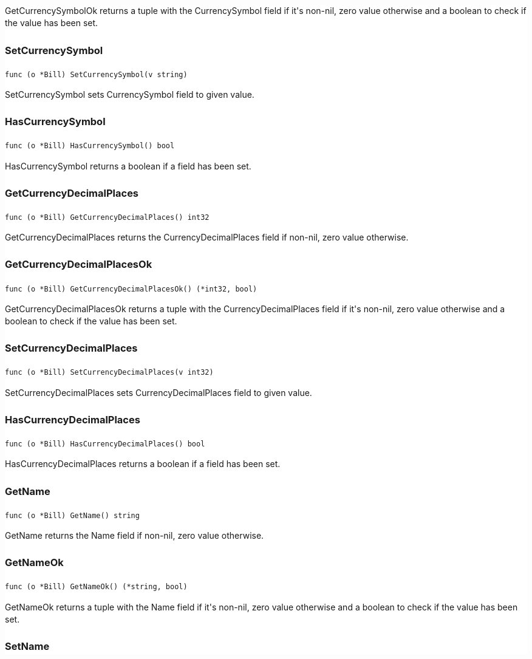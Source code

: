 GetCurrencySymbolOk returns a tuple with the CurrencySymbol field if it's non-nil, zero value otherwise
and a boolean to check if the value has been set.

### SetCurrencySymbol

`func (o *Bill) SetCurrencySymbol(v string)`

SetCurrencySymbol sets CurrencySymbol field to given value.

### HasCurrencySymbol

`func (o *Bill) HasCurrencySymbol() bool`

HasCurrencySymbol returns a boolean if a field has been set.

### GetCurrencyDecimalPlaces

`func (o *Bill) GetCurrencyDecimalPlaces() int32`

GetCurrencyDecimalPlaces returns the CurrencyDecimalPlaces field if non-nil, zero value otherwise.

### GetCurrencyDecimalPlacesOk

`func (o *Bill) GetCurrencyDecimalPlacesOk() (*int32, bool)`

GetCurrencyDecimalPlacesOk returns a tuple with the CurrencyDecimalPlaces field if it's non-nil, zero value otherwise
and a boolean to check if the value has been set.

### SetCurrencyDecimalPlaces

`func (o *Bill) SetCurrencyDecimalPlaces(v int32)`

SetCurrencyDecimalPlaces sets CurrencyDecimalPlaces field to given value.

### HasCurrencyDecimalPlaces

`func (o *Bill) HasCurrencyDecimalPlaces() bool`

HasCurrencyDecimalPlaces returns a boolean if a field has been set.

### GetName

`func (o *Bill) GetName() string`

GetName returns the Name field if non-nil, zero value otherwise.

### GetNameOk

`func (o *Bill) GetNameOk() (*string, bool)`

GetNameOk returns a tuple with the Name field if it's non-nil, zero value otherwise
and a boolean to check if the value has been set.

### SetName
